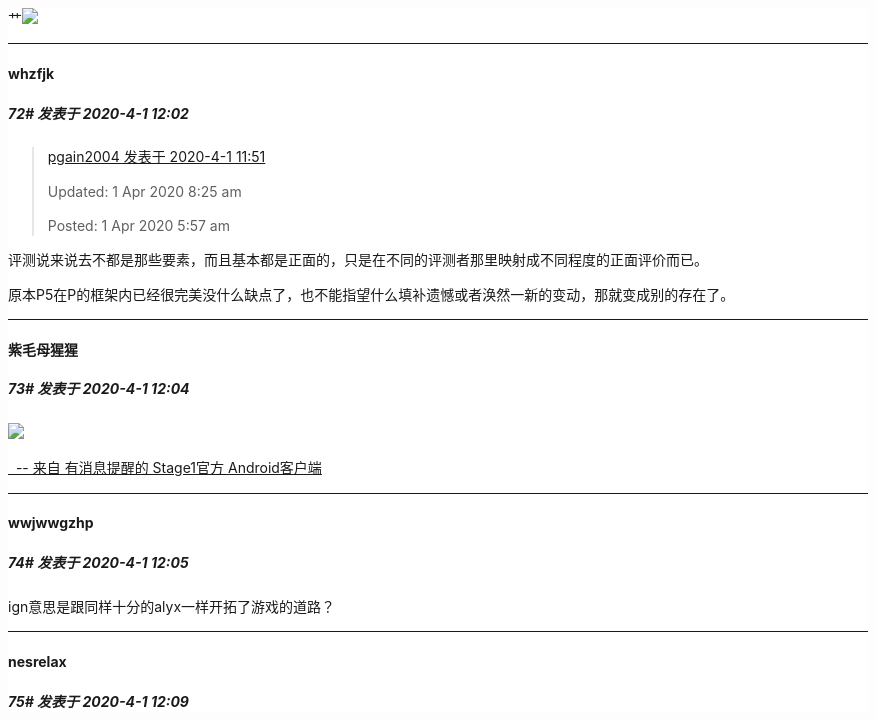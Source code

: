 艹<img src="https://static.saraba1st.com/image/smiley/face2017/067.png" referrerpolicy="no-referrer">







*****

####  whzfjk  
##### 72#       发表于 2020-4-1 12:02



<blockquote><a href="httphttps://bbs.saraba1st.com/2b/forum.php?mod=redirect&amp;goto=findpost&amp;pid=46942635&amp;ptid=1921911" target="_blank">pgain2004 发表于 2020-4-1 11:51</a>

Updated: 1 Apr 2020 8:25 am

Posted: 1 Apr 2020 5:57 am</blockquote>
评测说来说去不都是那些要素，而且基本都是正面的，只是在不同的评测者那里映射成不同程度的正面评价而已。


原本P5在P的框架内已经很完美没什么缺点了，也不能指望什么填补遗憾或者涣然一新的变动，那就变成别的存在了。







*****

####  紫毛母猩猩  
##### 73#       发表于 2020-4-1 12:04



<img src="https://static.saraba1st.com/image/smiley/face2017/068.png" referrerpolicy="no-referrer">

[  -- 来自 有消息提醒的 Stage1官方 Android客户端](https://www.coolapk.com/apk/140634)







*****

####  wwjwwgzhp  
##### 74#       发表于 2020-4-1 12:05




ign意思是跟同样十分的alyx一样开拓了游戏的道路？







*****

####  nesrelax  
##### 75#       发表于 2020-4-1 12:09
